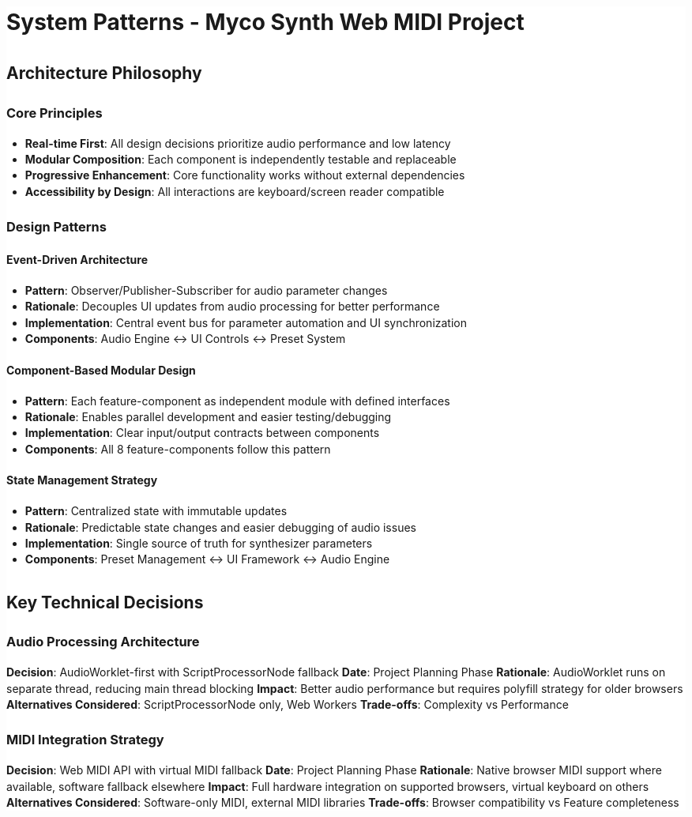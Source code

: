 # System Patterns - Myco Synth Web MIDI Project

## Architecture Philosophy

### Core Principles
- **Real-time First**: All design decisions prioritize audio performance and low latency
- **Modular Composition**: Each component is independently testable and replaceable
- **Progressive Enhancement**: Core functionality works without external dependencies
- **Accessibility by Design**: All interactions are keyboard/screen reader compatible

### Design Patterns

#### Event-Driven Architecture
- **Pattern**: Observer/Publisher-Subscriber for audio parameter changes
- **Rationale**: Decouples UI updates from audio processing for better performance
- **Implementation**: Central event bus for parameter automation and UI synchronization
- **Components**: Audio Engine ↔ UI Controls ↔ Preset System

#### Component-Based Modular Design
- **Pattern**: Each feature-component as independent module with defined interfaces
- **Rationale**: Enables parallel development and easier testing/debugging
- **Implementation**: Clear input/output contracts between components
- **Components**: All 8 feature-components follow this pattern

#### State Management Strategy
- **Pattern**: Centralized state with immutable updates
- **Rationale**: Predictable state changes and easier debugging of audio issues
- **Implementation**: Single source of truth for synthesizer parameters
- **Components**: Preset Management ↔ UI Framework ↔ Audio Engine

## Key Technical Decisions

### Audio Processing Architecture
**Decision**: AudioWorklet-first with ScriptProcessorNode fallback
**Date**: Project Planning Phase
**Rationale**: AudioWorklet runs on separate thread, reducing main thread blocking
**Impact**: Better audio performance but requires polyfill strategy for older browsers
**Alternatives Considered**: ScriptProcessorNode only, Web Workers
**Trade-offs**: Complexity vs Performance

### MIDI Integration Strategy
**Decision**: Web MIDI API with virtual MIDI fallback
**Date**: Project Planning Phase
**Rationale**: Native browser MIDI support where available, software fallback elsewhere
**Impact**: Full hardware integration on supported browsers, virtual keyboard on others
**Alternatives Considered**: Software-only MIDI, external MIDI libraries
**Trade-offs**: Browser compatibility vs Feature completeness
